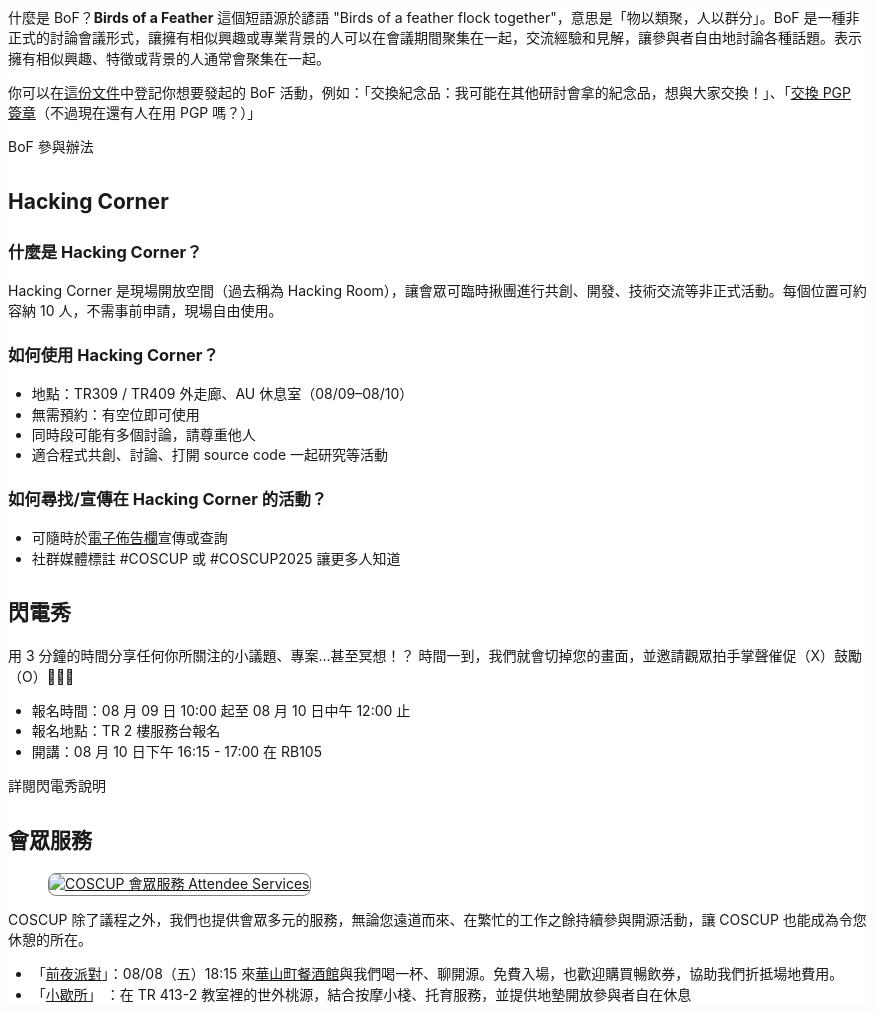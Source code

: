 什麼是 BoF？**Birds of a Feather** 這個短語源於諺語 "Birds of a feather flock together"，意思是「物以類聚，人以群分」。BoF 是一種非正式的討論會議形式，讓擁有相似興趣或專業背景的人可以在會議期間聚集在一起，交流經驗和見解，讓參與者自由地討論各種話題。表示擁有相似興趣、特徵或背景的人通常會聚集在一起。

你可以在[這份文件](https://docs.google.com/document/d/1iKpXqZxBr7tbBynhyIz4JMkXGi9XpldIU5BTjOVlSLM/edit?pli=1&tab=t.0#heading=h.fxmha6h81nfm)中登記你想要發起的 BoF 活動，例如：「交換紀念品：我可能在其他研討會拿的紀念品，想與大家交換！」、「[交換 PGP 簽章](https://zh.wikipedia.org/zh-tw/%E5%AF%86%E9%92%A5%E7%AD%BE%E5%90%8D%E8%81%9A%E4%BC%9A)（不過現在還有人在用 PGP 嗎？）」

<VPButton href="https://s.coscup.org/bof25">BoF 參與辦法</VPButton>

## Hacking Corner

### 什麼是 Hacking Corner？

Hacking Corner 是現場開放空間（過去稱為 Hacking Room），讓會眾可臨時揪團進行共創、開發、技術交流等非正式活動。每個位置可約容納 10 人，不需事前申請，現場自由使用。

### 如何使用 Hacking Corner？

- 地點：TR309 / TR409 外走廊、AU 休息室（08/09–08/10）
- 無需預約：有空位即可使用
- 同時段可能有多個討論，請尊重他人
- 適合程式共創、討論、打開 source code 一起研究等活動

### 如何尋找/宣傳在 Hacking Corner 的活動？

- 可隨時於[電子佈告欄](https://docs.google.com/document/d/1iKpXqZxBr7tbBynhyIz4JMkXGi9XpldIU5BTjOVlSLM/edit?usp=sharing)宣傳或查詢
- 社群媒體標註 #COSCUP 或 #COSCUP2025 讓更多人知道

## 閃電秀

用 3 分鐘的時間分享任何你所關注的小議題、專案…甚至冥想！？
時間一到，我們就會切掉您的畫面，並邀請觀眾拍手掌聲催促（X）鼓勵（O）👏👏👏

- 報名時間：08 月 09 日 10:00 起至 08 月 10 日中午 12:00 止
- 報名地點：TR 2 樓服務台報名
- 開講：08 月 10 日下午 16:15 - 17:00 在 RB105

<VPButton href="https://s.coscup.org/lt25">詳閱閃電秀說明</VPButton>

## 會眾服務

<figure markdown="span">
    <a href="https://volunteer.coscup.org/img/2024/healing_lectures_235x100.jpg">
        <img src="https://volunteer.coscup.org/img/2024/healing_lectures_235x100.jpg"
            alt="COSCUP 會眾服務 Attendee Services" title="COSCUP 會眾服務 Attendee Services"
            style="border-radius: 8px;border:1px solid hsl(0, 0%, 50%);">
    </a>
</figure>

COSCUP 除了議程之外，我們也提供會眾多元的服務，無論您遠道而來、在繁忙的工作之餘持續參與開源活動，讓 COSCUP 也能成為令您休憩的所在。

- 「[前夜派對](https://ocf.neticrm.tw/civicrm/event/info?reset=1&id=47)」：08/08（五）18:15 來[華山町餐酒館](https://www.openstreetmap.org/node/3810288230)與我們喝一杯、聊開源。免費入場，也歡迎購買暢飲券，協助我們折抵場地費用。
- 「[小歇所](https://volunteer.coscup.org/docs/zh-TW/about_coscup/health_market/overview/)」 ：在 TR 413-2 教室裡的世外桃源，結合按摩小棧、托育服務，並提供地墊開放參與者自在休息
